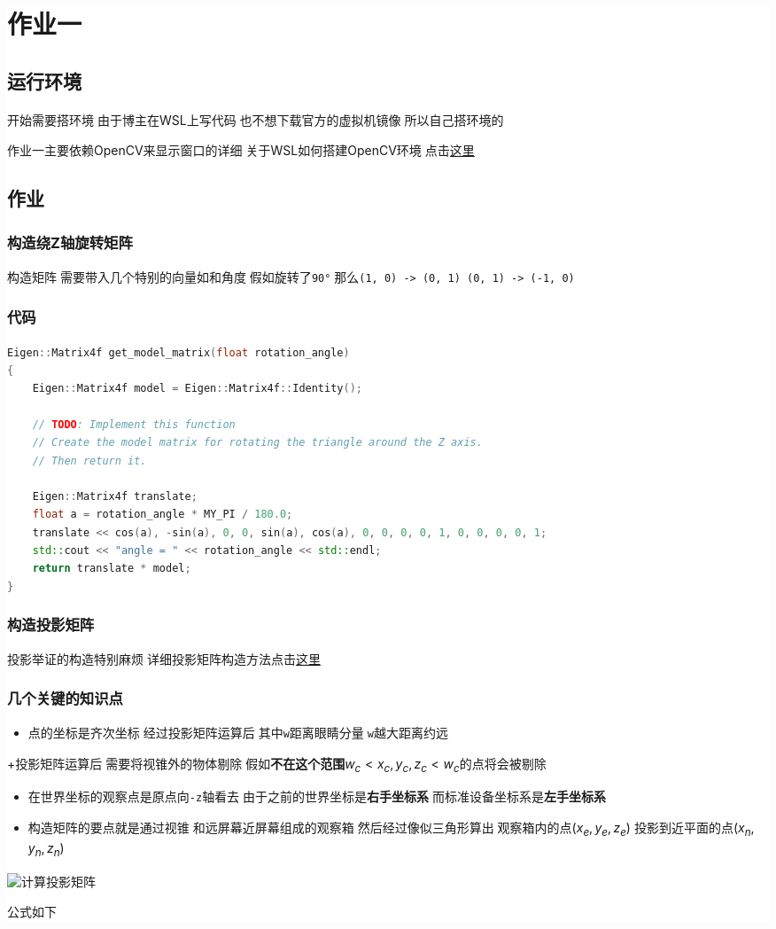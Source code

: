 # 作业一

## 运行环境

开始需要搭环境 由于博主在WSL上写代码 也不想下载官方的虚拟机镜像 所以自己搭环境的

作业一主要依赖OpenCV来显示窗口的详细 关于WSL如何搭建OpenCV环境 点击[这里](https://acsaber.cn/index.php/archives/135/)

## 作业

### 构造绕Z轴旋转矩阵

构造矩阵 需要带入几个特别的向量如和角度 假如旋转了`90°`
那么`(1, 0) -> (0, 1) (0, 1) -> (-1, 0)`

### 代码

```cpp
Eigen::Matrix4f get_model_matrix(float rotation_angle)
{
    Eigen::Matrix4f model = Eigen::Matrix4f::Identity();

    // TODO: Implement this function
    // Create the model matrix for rotating the triangle around the Z axis.
    // Then return it.

    Eigen::Matrix4f translate;
    float a = rotation_angle * MY_PI / 180.0;
    translate << cos(a), -sin(a), 0, 0, sin(a), cos(a), 0, 0, 0, 0, 1, 0, 0, 0, 0, 1;
    std::cout << "angle = " << rotation_angle << std::endl;
    return translate * model;
}
```

### 构造投影矩阵

投影举证的构造特别麻烦 详细投影矩阵构造方法点击[这里](https://acsaber.cn/index.php/archives/36/)

### 几个关键的知识点

+ 点的坐标是齐次坐标 经过投影矩阵运算后 其中`w`距离眼睛分量 `w`越大距离约远

+投影矩阵运算后 需要将视锥外的物体剔除 假如**不在这个范围**$w_c < x_c, y_c, z_c < w_c$的点将会被剔除

+ 在世界坐标的观察点是原点向`-z`轴看去  由于之前的世界坐标是**右手坐标系** 而标准设备坐标系是**左手坐标系**

+ 构造矩阵的要点就是通过视锥 和远屏幕近屏幕组成的观察箱 然后经过像似三角形算出 观察箱内的点$(x_e, y_e, z_e)$ 投影到近平面的点$(x_n, y_n, z_n)$

![计算投影矩阵](https://data-saber.oss-cn-guangzhou.aliyuncs.com/known/gl_projectionmatrix04.png)

公式如下
